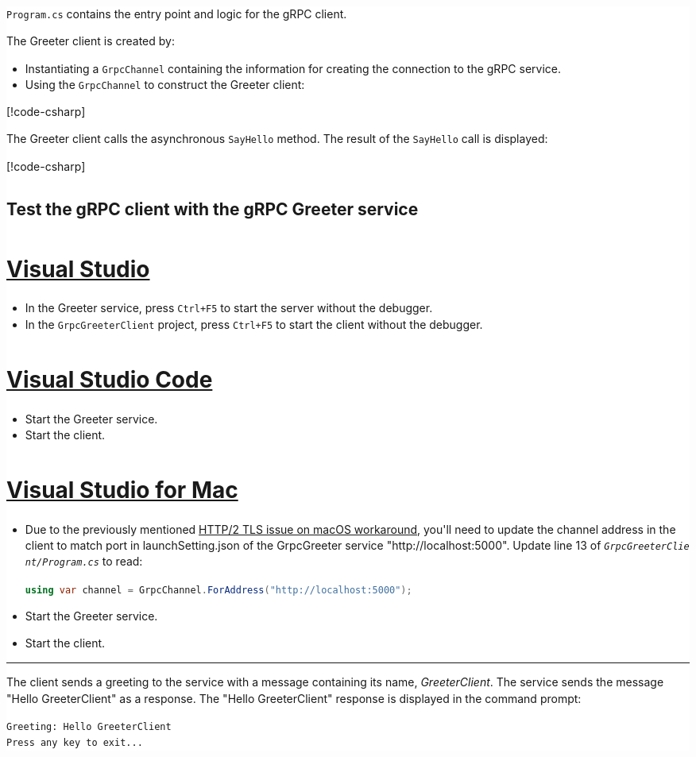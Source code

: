 `Program.cs` contains the entry point and logic for the gRPC client.

The Greeter client is created by:

* Instantiating a `GrpcChannel` containing the information for creating the connection to the gRPC service.
* Using the `GrpcChannel` to construct the Greeter client:

[!code-csharp[](~/tutorials/grpc/grpc-start/sample6/GrpcGreeterClient/Program.cs?name=snippet&highlight=1-3)]

The Greeter client calls the asynchronous `SayHello` method. The result of the `SayHello` call is displayed:

[!code-csharp[](~/tutorials/grpc/grpc-start/sample6/GrpcGreeterClient/Program.cs?name=snippet&highlight=4-7)]

## Test the gRPC client with the gRPC Greeter service

# [Visual Studio](#tab/visual-studio)

* In the Greeter service, press `Ctrl+F5` to start the server without the debugger.
* In the `GrpcGreeterClient` project, press `Ctrl+F5` to start the client without the debugger.

# [Visual Studio Code](#tab/visual-studio-code)

* Start the Greeter service.
* Start the client.

# [Visual Studio for Mac](#tab/visual-studio-mac)

* Due to the previously mentioned [HTTP/2 TLS issue on macOS workaround](xref:grpc/troubleshoot#unable-to-start-aspnet-core-grpc-app-on-macos), you'll need to update the channel address in the client to match port in launchSetting.json of the GrpcGreeter service "http://localhost:5000". Update line 13 of *`GrpcGreeterClient/Program.cs`* to read:

  ```csharp
  using var channel = GrpcChannel.ForAddress("http://localhost:5000");
  ```

* Start the Greeter service.
* Start the client.

---

The client sends a greeting to the service with a message containing its name, *GreeterClient*. The service sends the message "Hello GreeterClient" as a response. The "Hello GreeterClient" response is displayed in the command prompt:

```console
Greeting: Hello GreeterClient
Press any key to exit...
```
